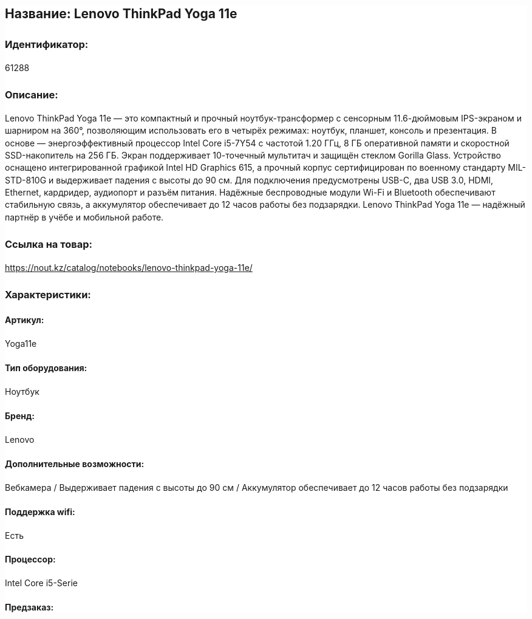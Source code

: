 


## Название: Lenovo ThinkPad Yoga 11e

### Идентификатор:

61288

### Описание:

Lenovo ThinkPad Yoga 11e — это компактный и прочный ноутбук-трансформер с сенсорным 11.6-дюймовым IPS-экраном и шарниром на 360°, позволяющим использовать его в четырёх режимах: ноутбук, планшет, консоль и презентация. В основе — энергоэффективный процессор Intel Core i5-7Y54 с частотой 1.20 ГГц, 8 ГБ оперативной памяти и скоростной SSD-накопитель на 256 ГБ.     Экран поддерживает 10-точечный мультитач и защищён стеклом Gorilla Glass. Устройство оснащено интегрированной графикой Intel HD Graphics 615, а прочный корпус сертифицирован по военному стандарту MIL-STD-810G и выдерживает падения с высоты до 90 см. Для подключения предусмотрены USB-C, два USB 3.0, HDMI, Ethernet, кардридер, аудиопорт и разъём питания.    Надёжные беспроводные модули Wi-Fi и Bluetooth обеспечивают стабильную связь, а аккумулятор обеспечивает до 12 часов работы без подзарядки. Lenovo ThinkPad Yoga 11e — надёжный партнёр в учёбе и мобильной работе.

### Ссылка на товар:

https://nout.kz/catalog/notebooks/lenovo-thinkpad-yoga-11e/

### Характеристики:

#### Артикул:

Yoga11e

#### Тип оборудования:

Ноутбук

#### Бренд:

Lenovo

#### Дополнительные возможности:

Вебкамера / Выдерживает падения с высоты до 90 см / Аккумулятор обеспечивает до 12 часов работы без подзарядки

#### Поддержка wifi:

Есть

#### Процессор:

Intel Core i5-Serie

#### Предзаказ:
